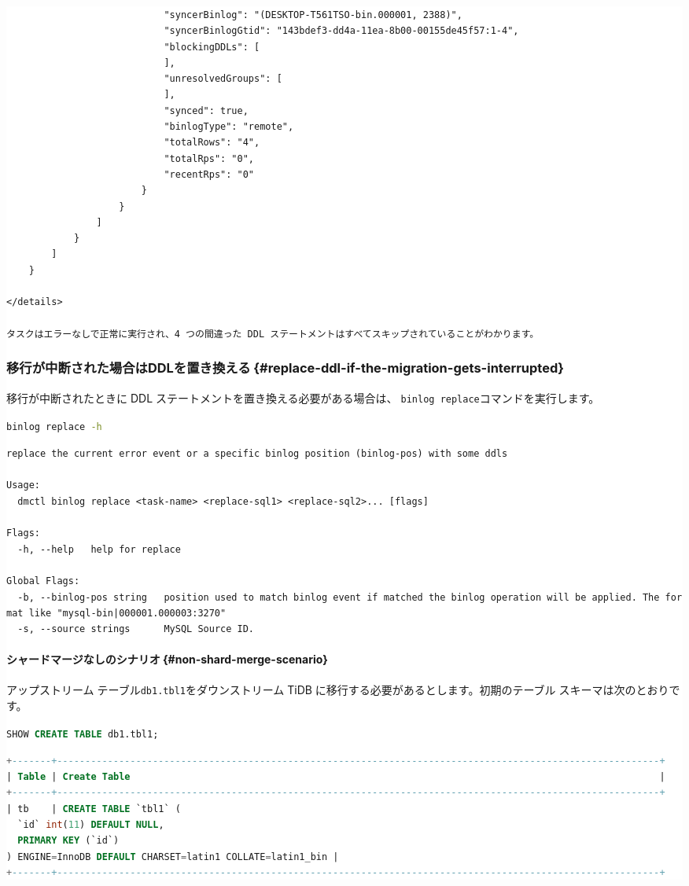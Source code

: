                                 "syncerBinlog": "(DESKTOP-T561TSO-bin.000001, 2388)",
                                "syncerBinlogGtid": "143bdef3-dd4a-11ea-8b00-00155de45f57:1-4",
                                "blockingDDLs": [
                                ],
                                "unresolvedGroups": [
                                ],
                                "synced": true,
                                "binlogType": "remote",
                                "totalRows": "4",
                                "totalRps": "0",
                                "recentRps": "0"
                            }
                        }
                    ]
                }
            ]
        }

    </details>

    タスクはエラーなしで正常に実行され、4 つの間違った DDL ステートメントはすべてスキップされていることがわかります。

### 移行が中断された場合はDDLを置き換える {#replace-ddl-if-the-migration-gets-interrupted}

移行が中断されたときに DDL ステートメントを置き換える必要がある場合は、 `binlog replace`コマンドを実行します。

```bash
binlog replace -h
```

    replace the current error event or a specific binlog position (binlog-pos) with some ddls

    Usage:
      dmctl binlog replace <task-name> <replace-sql1> <replace-sql2>... [flags]

    Flags:
      -h, --help   help for replace

    Global Flags:
      -b, --binlog-pos string   position used to match binlog event if matched the binlog operation will be applied. The format like "mysql-bin|000001.000003:3270"
      -s, --source strings      MySQL Source ID.

#### シャードマージなしのシナリオ {#non-shard-merge-scenario}

アップストリーム テーブル`db1.tbl1`をダウンストリーム TiDB に移行する必要があるとします。初期のテーブル スキーマは次のとおりです。

```sql
SHOW CREATE TABLE db1.tbl1;
```

```SQL
+-------+-----------------------------------------------------------------------------------------------------------+
| Table | Create Table                                                                                              |
+-------+-----------------------------------------------------------------------------------------------------------+
| tb    | CREATE TABLE `tbl1` (
  `id` int(11) DEFAULT NULL,
  PRIMARY KEY (`id`)
) ENGINE=InnoDB DEFAULT CHARSET=latin1 COLLATE=latin1_bin |
+-------+-----------------------------------------------------------------------------------------------------------+
```
